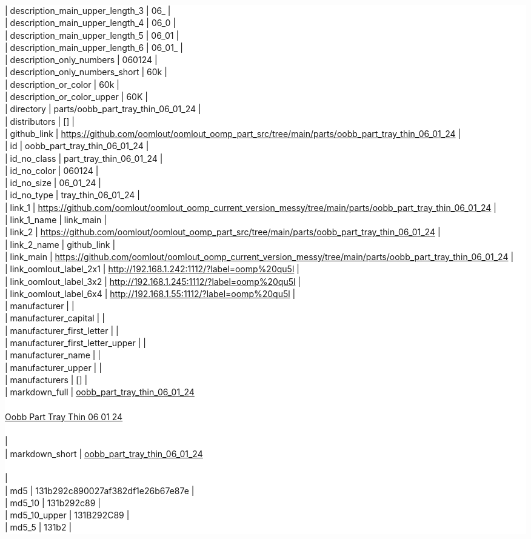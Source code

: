| description_main_upper_length_3 | 06_ |  
| description_main_upper_length_4 | 06_0 |  
| description_main_upper_length_5 | 06_01 |  
| description_main_upper_length_6 | 06_01_ |  
| description_only_numbers | 060124 |  
| description_only_numbers_short | 60k |  
| description_or_color | 60k |  
| description_or_color_upper | 60K |  
| directory | parts/oobb_part_tray_thin_06_01_24 |  
| distributors | [] |  
| github_link | https://github.com/oomlout/oomlout_oomp_part_src/tree/main/parts/oobb_part_tray_thin_06_01_24 |  
| id | oobb_part_tray_thin_06_01_24 |  
| id_no_class | part_tray_thin_06_01_24 |  
| id_no_color | 060124 |  
| id_no_size | 06_01_24 |  
| id_no_type | tray_thin_06_01_24 |  
| link_1 | https://github.com/oomlout/oomlout_oomp_current_version_messy/tree/main/parts/oobb_part_tray_thin_06_01_24 |  
| link_1_name | link_main |  
| link_2 | https://github.com/oomlout/oomlout_oomp_part_src/tree/main/parts/oobb_part_tray_thin_06_01_24 |  
| link_2_name | github_link |  
| link_main | https://github.com/oomlout/oomlout_oomp_current_version_messy/tree/main/parts/oobb_part_tray_thin_06_01_24 |  
| link_oomlout_label_2x1 | http://192.168.1.242:1112/?label=oomp%20qu5l |  
| link_oomlout_label_3x2 | http://192.168.1.245:1112/?label=oomp%20qu5l |  
| link_oomlout_label_6x4 | http://192.168.1.55:1112/?label=oomp%20qu5l |  
| manufacturer |  |  
| manufacturer_capital |  |  
| manufacturer_first_letter |  |  
| manufacturer_first_letter_upper |  |  
| manufacturer_name |  |  
| manufacturer_upper |  |  
| manufacturers | [] |  
| markdown_full | [oobb_part_tray_thin_06_01_24](https://github.com/oomlout/oomlout_oomp_current_version_messy/tree/main/parts/oobb_part_tray_thin_06_01_24)<br>[](https://github.com/oomlout/oomlout_oomp_current_version_messy/tree/main/parts/oobb_part_tray_thin_06_01_24)<br>[Oobb Part Tray Thin 06 01 24](https://github.com/oomlout/oomlout_oomp_current_version_messy/tree/main/parts/oobb_part_tray_thin_06_01_24)<br><br> |  
| markdown_short | [oobb_part_tray_thin_06_01_24](https://github.com/oomlout/oomlout_oomp_current_version_messy/tree/main/parts/oobb_part_tray_thin_06_01_24)<br><br> |  
| md5 | 131b292c890027af382df1e26b67e87e |  
| md5_10 | 131b292c89 |  
| md5_10_upper | 131B292C89 |  
| md5_5 | 131b2 |  